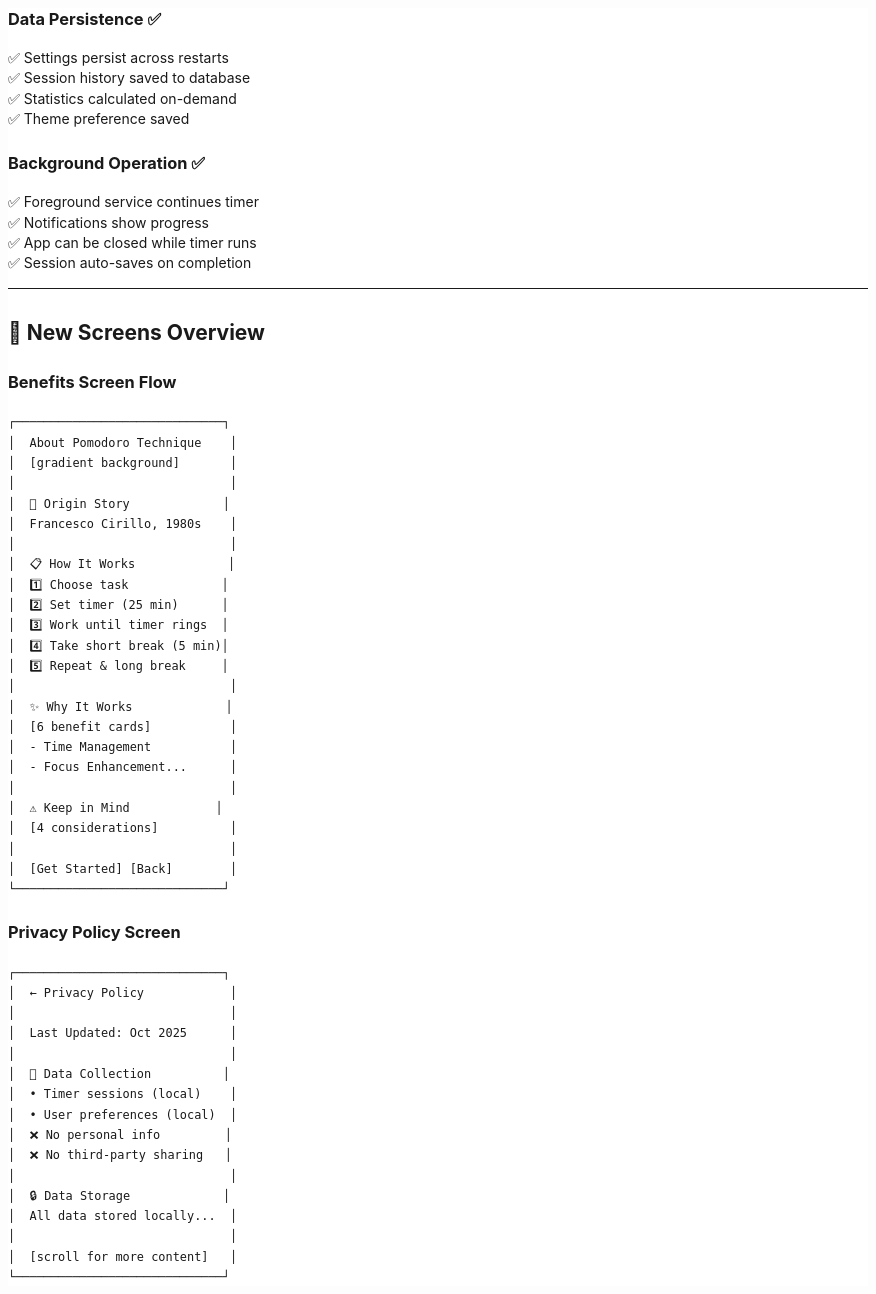 ### Data Persistence ✅
✅ Settings persist across restarts  
✅ Session history saved to database  
✅ Statistics calculated on-demand  
✅ Theme preference saved  

### Background Operation ✅
✅ Foreground service continues timer  
✅ Notifications show progress  
✅ App can be closed while timer runs  
✅ Session auto-saves on completion  

---

## 📱 New Screens Overview

### Benefits Screen Flow
```
┌─────────────────────────────┐
│  About Pomodoro Technique    │
│  [gradient background]       │
│                              │
│  🍅 Origin Story             │
│  Francesco Cirillo, 1980s    │
│                              │
│  📋 How It Works             │
│  1️⃣ Choose task             │
│  2️⃣ Set timer (25 min)      │
│  3️⃣ Work until timer rings  │
│  4️⃣ Take short break (5 min)│
│  5️⃣ Repeat & long break     │
│                              │
│  ✨ Why It Works             │
│  [6 benefit cards]           │
│  - Time Management           │
│  - Focus Enhancement...      │
│                              │
│  ⚠️ Keep in Mind            │
│  [4 considerations]          │
│                              │
│  [Get Started] [Back]        │
└─────────────────────────────┘
```

### Privacy Policy Screen
```
┌─────────────────────────────┐
│  ← Privacy Policy            │
│                              │
│  Last Updated: Oct 2025      │
│                              │
│  📱 Data Collection          │
│  • Timer sessions (local)    │
│  • User preferences (local)  │
│  ❌ No personal info         │
│  ❌ No third-party sharing   │
│                              │
│  🔒 Data Storage             │
│  All data stored locally...  │
│                              │
│  [scroll for more content]   │
└─────────────────────────────┘
```